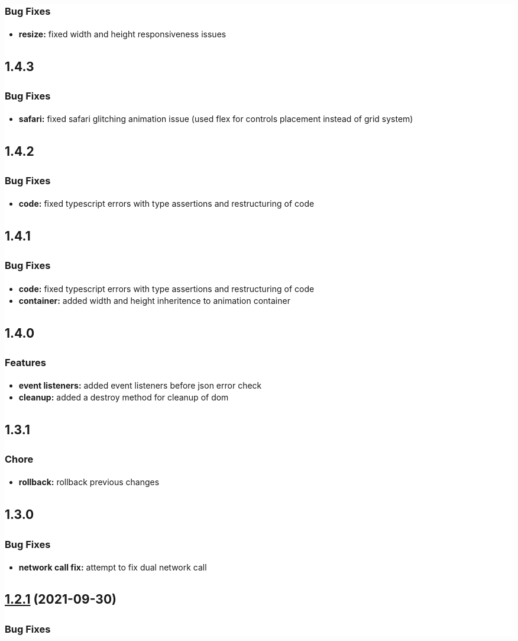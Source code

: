 ### Bug Fixes

- **resize:** fixed width and height responsiveness issues

## 1.4.3

### Bug Fixes

- **safari:** fixed safari glitching animation issue (used flex for controls placement instead of grid system)

## 1.4.2

### Bug Fixes

- **code:** fixed typescript errors with type assertions and restructuring of code

## 1.4.1

### Bug Fixes

- **code:** fixed typescript errors with type assertions and restructuring of code
- **container:** added width and height inheritence to animation container

## 1.4.0

### Features

- **event listeners:** added event listeners before json error check
- **cleanup:** added a destroy method for cleanup of dom

## 1.3.1

### Chore

- **rollback:** rollback previous changes

## 1.3.0

### Bug Fixes

- **network call fix:** attempt to fix dual network call

## [1.2.1](https://github.com/LottieFiles/lottie-player/compare/v1.2.0...v1.2.1) (2021-09-30)

### Bug Fixes
